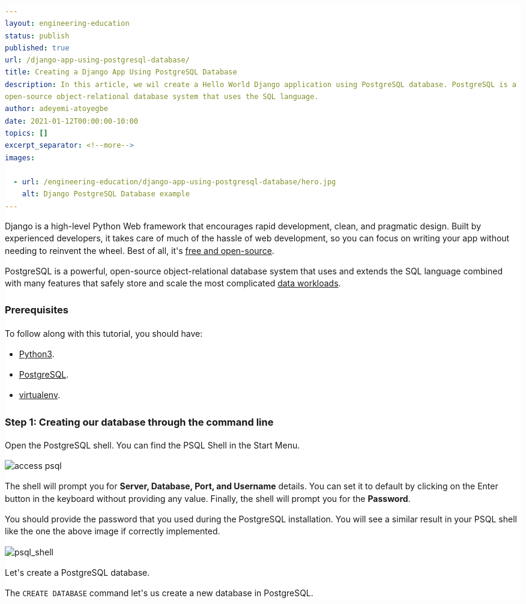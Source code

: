 ```yaml
---
layout: engineering-education
status: publish
published: true
url: /django-app-using-postgresql-database/
title: Creating a Django App Using PostgreSQL Database
description: In this article, we wil create a Hello World Django application using PostgreSQL database. PostgreSQL is a open-source object-relational database system that uses the SQL language.
author: adeyemi-atoyegbe
date: 2021-01-12T00:00:00-10:00
topics: []
excerpt_separator: <!--more-->
images:

  - url: /engineering-education/django-app-using-postgresql-database/hero.jpg
    alt: Django PostgreSQL Database example
---
```

Django is a high-level Python Web framework that encourages rapid development, clean, and pragmatic design. Built by experienced developers, it takes care of much of the hassle of web development, so you can focus on writing your app without needing to reinvent the wheel. Best of all, it's [free and open-source](https://www.djangoproject.com).

PostgreSQL is a powerful, open-source object-relational database system that uses and extends the SQL language combined with many features that safely store and scale the most complicated [data workloads](https://www.postgresql.org/about/).

### Prerequisites
To follow along with this tutorial, you should have:

 - [Python3](https://www.python.org/downloads/).
 
 - [PostgreSQL](https://www.postgresql.org/download/windows/).
 
 - [virtualenv](https://pypi.org/project/virtualenv/).

### Step 1: Creating our database through the command line
Open the PostgreSQL shell. You can find the PSQL Shell in the Start Menu.

![access psql](/engineering-education/django-app-using-postgresql-database/access_psql.png)

The shell will prompt you for **Server, Database, Port, and Username** details. You can set it to default by clicking on the Enter button in the keyboard without providing any value. Finally, the shell will prompt you for the **Password**. 

You should provide the password that you used during the PostgreSQL installation. You will see a similar result in your PSQL shell like the one the above image if correctly implemented.

![psql_shell](/engineering-education/django-app-using-postgresql-database/psql_shell.png)

Let's create a PostgreSQL database.

The `CREATE DATABASE` command let's us create a new database in PostgreSQL.
